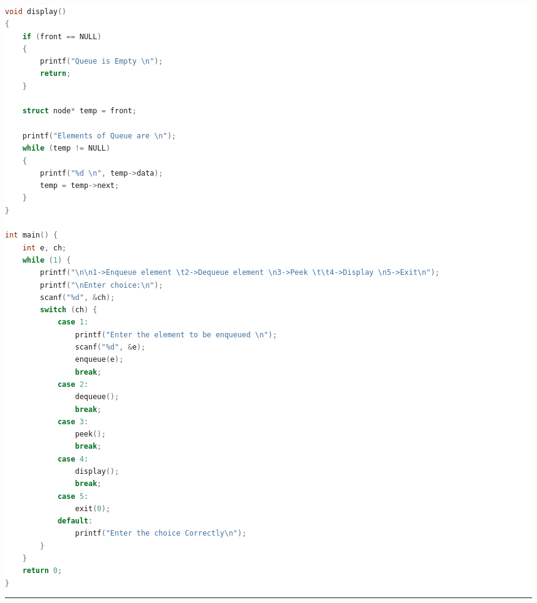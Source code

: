 ```c
void display() 
{
    if (front == NULL) 
    {
        printf("Queue is Empty \n");
        return;
    }
     
	struct node* temp = front;
	
	printf("Elements of Queue are \n");
	while (temp != NULL) 
	{
		printf("%d \n", temp->data);
		temp = temp->next;
	}
}

int main() {
    int e, ch;
    while (1) {
        printf("\n\n1->Enqueue element \t2->Dequeue element \n3->Peek \t\t4->Display \n5->Exit\n");
        printf("\nEnter choice:\n");
        scanf("%d", &ch);
        switch (ch) {
            case 1:
                printf("Enter the element to be enqueued \n");
                scanf("%d", &e);
                enqueue(e);
                break;
            case 2:
                dequeue();
                break;
            case 3:
                peek();
                break;
            case 4:
                display();
                break;
            case 5:
                exit(0);
            default:
                printf("Enter the choice Correctly\n");
        }
    }
    return 0;
}
```

____
